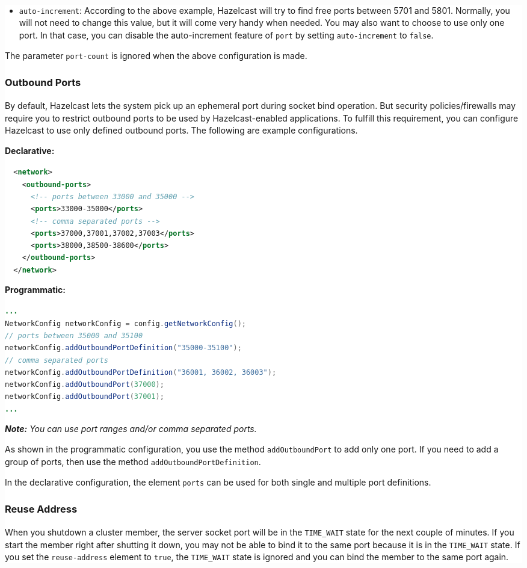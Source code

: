 

- `auto-increment`: According to the above example, Hazelcast will try to find free ports between 5701 and 5801. Normally, you will not need to change this value, but it will come very handy when needed. You may also want to choose to use only one port. In that case, you can disable the auto-increment feature of `port` by setting `auto-increment` to `false`.


The parameter `port-count` is ignored when the above configuration is made.

### Outbound Ports


By default, Hazelcast lets the system pick up an ephemeral port during socket bind operation. But security policies/firewalls may require you to restrict outbound ports to be used by Hazelcast-enabled applications. To fulfill this requirement, you can configure Hazelcast to use only defined outbound ports. The following are example configurations.


**Declarative:**

```xml
  <network>
    <outbound-ports>
      <!-- ports between 33000 and 35000 -->
      <ports>33000-35000</ports>
      <!-- comma separated ports -->
      <ports>37000,37001,37002,37003</ports> 
      <ports>38000,38500-38600</ports>
    </outbound-ports>
  </network>
```

**Programmatic:**

```java
...
NetworkConfig networkConfig = config.getNetworkConfig();
// ports between 35000 and 35100
networkConfig.addOutboundPortDefinition("35000-35100");
// comma separated ports
networkConfig.addOutboundPortDefinition("36001, 36002, 36003");
networkConfig.addOutboundPort(37000);
networkConfig.addOutboundPort(37001);
...
```

***Note:*** *You can use port ranges and/or comma separated ports.*

As shown in the programmatic configuration, you use the method `addOutboundPort` to add only one port. If you need to add a group of ports, then use the method `addOutboundPortDefinition`. 

In the declarative configuration, the element `ports` can be used for both single and multiple port definitions.

### Reuse Address

When you shutdown a cluster member, the server socket port will be in the `TIME_WAIT` state for the next couple of minutes. If you start the member right after shutting it down, you may not be able to bind it to the same port because it is in the `TIME_WAIT` state. If you set the `reuse-address` element to `true`, the `TIME_WAIT` state is ignored and you can bind the member to the same port again.
